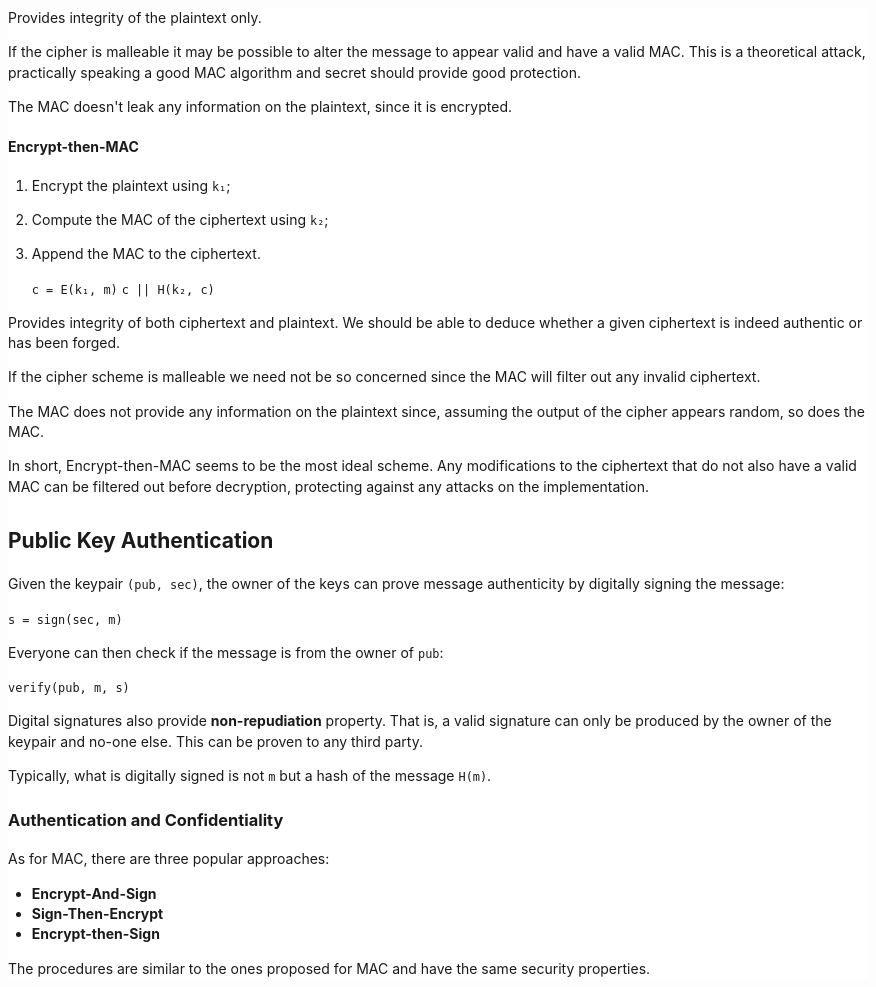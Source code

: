 Provides integrity of the plaintext only.

If the cipher is malleable it may be possible to alter the message to appear
valid and have a valid MAC. This is a theoretical attack, practically speaking
a good MAC algorithm and secret should provide good protection.

The MAC doesn't leak any information on the plaintext, since it is encrypted.

#### Encrypt-then-MAC

1. Encrypt the plaintext using `k₁`;
2. Compute the MAC of the ciphertext using `k₂`;
3. Append the MAC to the ciphertext.

    `c = E(k₁, m)`
    `c || H(k₂, c)`

Provides integrity of both ciphertext and plaintext. We should be able to
deduce whether a given ciphertext is indeed authentic or has been forged.

If the cipher scheme is malleable we need not be so concerned since the MAC
will filter out any invalid ciphertext.

The MAC does not provide any information on the plaintext since, assuming the
output of the cipher appears random, so does the MAC.

In short, Encrypt-then-MAC seems to be the most ideal scheme. Any modifications
to the ciphertext that do not also have a valid MAC can be filtered out before
decryption, protecting against any attacks on the implementation. 


## Public Key Authentication

Given the keypair `(pub, sec)`, the owner of the keys can prove message
authenticity by digitally signing the message:

    s = sign(sec, m)

Everyone can then check if the message is from the owner of `pub`:

    verify(pub, m, s)

Digital signatures also provide **non-repudiation** property. That is, a valid
signature can only be produced by the owner of the keypair and no-one else.
This can be proven to any third party.

Typically, what is digitally signed is not `m` but a hash of the message `H(m)`.

### Authentication and Confidentiality

As for MAC, there are three popular approaches:
- **Encrypt-And-Sign**
- **Sign-Then-Encrypt**
- **Encrypt-then-Sign**

The procedures are similar to the ones proposed for MAC and have the same
security properties.
